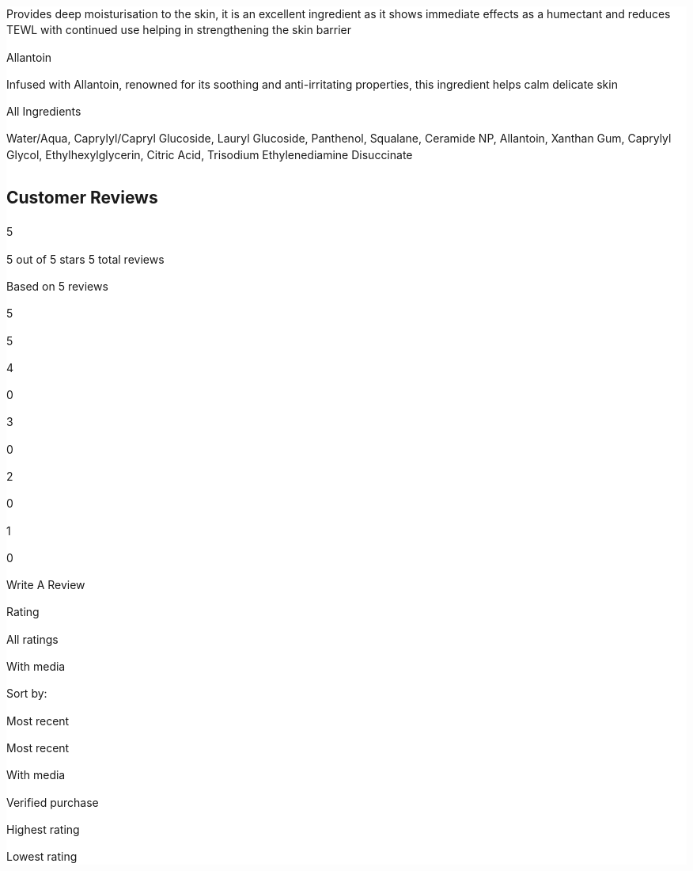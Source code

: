 Provides deep moisturisation to the skin, it is an excellent ingredient as it shows immediate effects as a humectant and reduces TEWL with continued use helping in strengthening the skin barrier

Allantoin

Infused with Allantoin, renowned for its soothing and anti-irritating properties, this ingredient helps calm delicate skin

All Ingredients

Water/Aqua, Caprylyl/Capryl Glucoside, Lauryl Glucoside, Panthenol, Squalane, Ceramide NP, Allantoin, Xanthan Gum, Caprylyl Glycol, Ethylhexylglycerin, Citric Acid, Trisodium  Ethylenediamine Disuccinate

## Customer Reviews

5

5 out of 5 stars 5 total reviews

Based on 5 reviews

5

5

4

0

3

0

2

0

1

0

Write A Review

Rating

All ratings

With media

Sort by:

Most recent

Most recent

With media

Verified purchase

Highest rating

Lowest rating
